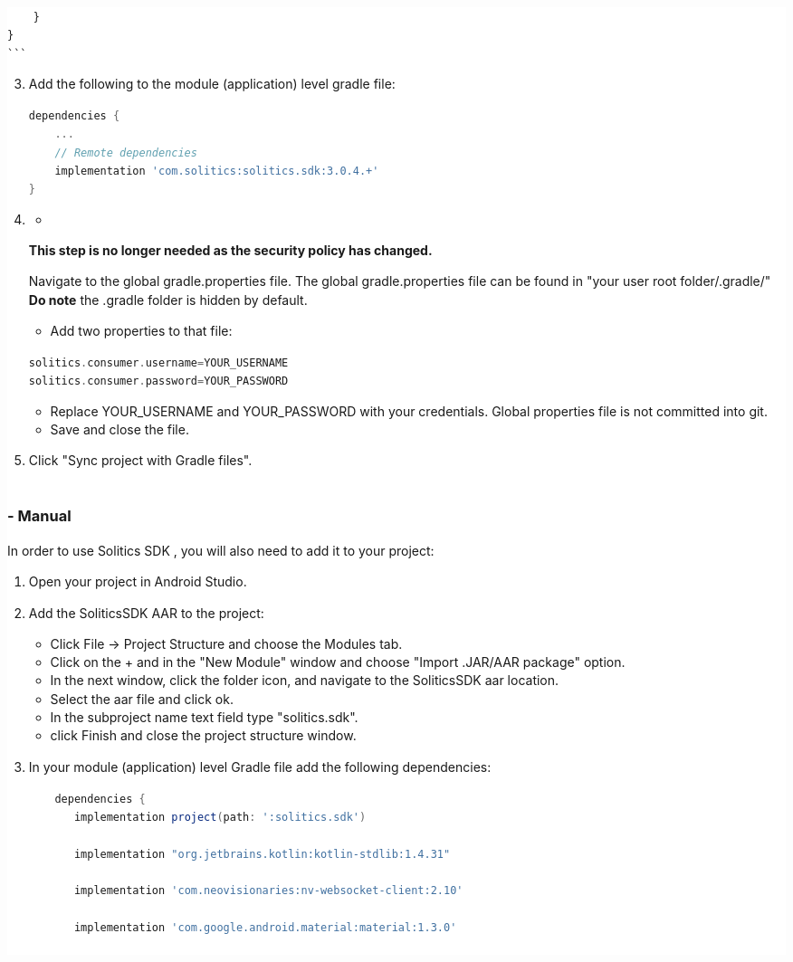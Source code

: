         }
    }
    ```
   3. Add the following to the module (application) level gradle file:

       ```groovy
       dependencies {
           ...
           // Remote dependencies
           implementation 'com.solitics:solitics.sdk:3.0.4.+'
       }
       ```
   4. * 
       **This step is no longer needed as the security policy has changed.**
       
       Navigate to the global gradle.properties file.
       The global gradle.properties file can be found in "your user root folder/.gradle/" 
       **Do note** the .gradle folder is hidden by default. 
       * Add two properties to that file:
       ```groovy
       solitics.consumer.username=YOUR_USERNAME
       solitics.consumer.password=YOUR_PASSWORD
       ```
       * Replace YOUR_USERNAME and YOUR_PASSWORD with your credentials.
       Global properties file is not committed into git.
       * Save and close the file.

   5. Click "Sync project with Gradle files".


#
###  - Manual
In order to use Solitics SDK , you will also need to add it to your project:

1. Open your project in Android Studio.

2. Add the SoliticsSDK AAR to the project:
   - Click File -> Project Structure and choose the Modules tab.
   - Click on the + and in the "New Module" window and choose "Import .JAR/AAR package" option.
   - In the next window, click the folder icon, and navigate to the SoliticsSDK aar location.
   - Select the aar file and click ok. 
   - In the subproject name text field type "solitics.sdk". 
   - click Finish and close the project structure window.
   
3. In your module (application) level Gradle file add the following dependencies:

    ```groovy
        dependencies {
           implementation project(path: ':solitics.sdk')
           
           implementation "org.jetbrains.kotlin:kotlin-stdlib:1.4.31"
        
           implementation 'com.neovisionaries:nv-websocket-client:2.10'
        
           implementation 'com.google.android.material:material:1.3.0'
        